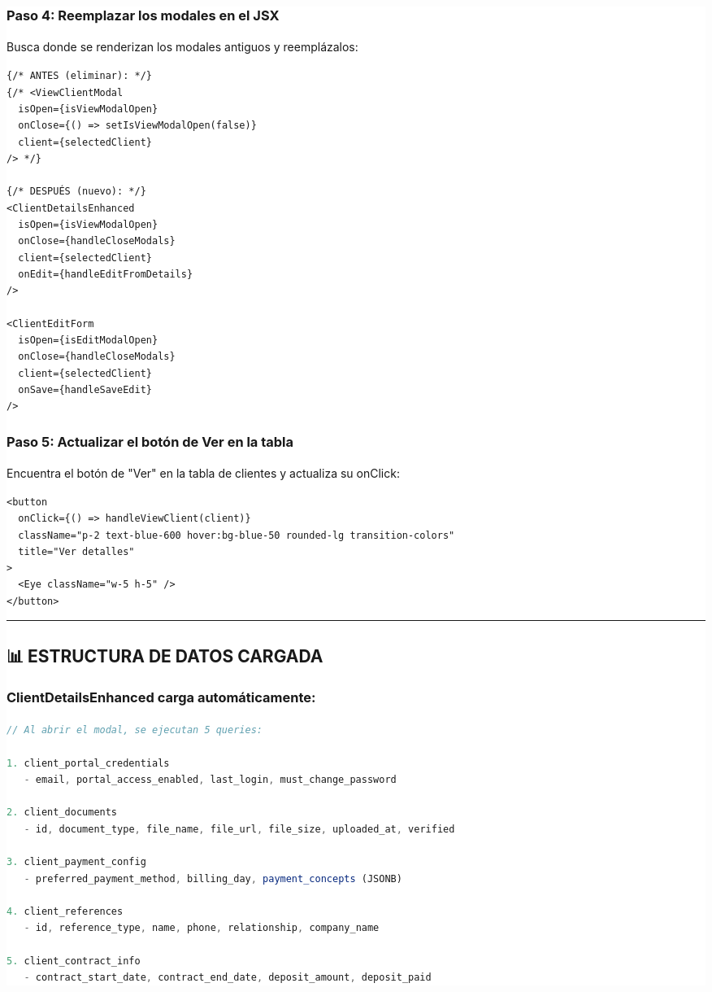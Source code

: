 ### **Paso 4: Reemplazar los modales en el JSX**

Busca donde se renderizan los modales antiguos y reemplázalos:

```tsx
{/* ANTES (eliminar): */}
{/* <ViewClientModal 
  isOpen={isViewModalOpen} 
  onClose={() => setIsViewModalOpen(false)} 
  client={selectedClient} 
/> */}

{/* DESPUÉS (nuevo): */}
<ClientDetailsEnhanced
  isOpen={isViewModalOpen}
  onClose={handleCloseModals}
  client={selectedClient}
  onEdit={handleEditFromDetails}
/>

<ClientEditForm
  isOpen={isEditModalOpen}
  onClose={handleCloseModals}
  client={selectedClient}
  onSave={handleSaveEdit}
/>
```

### **Paso 5: Actualizar el botón de Ver en la tabla**

Encuentra el botón de "Ver" en la tabla de clientes y actualiza su onClick:

```tsx
<button
  onClick={() => handleViewClient(client)}
  className="p-2 text-blue-600 hover:bg-blue-50 rounded-lg transition-colors"
  title="Ver detalles"
>
  <Eye className="w-5 h-5" />
</button>
```

---

## 📊 ESTRUCTURA DE DATOS CARGADA

### **ClientDetailsEnhanced carga automáticamente:**

```typescript
// Al abrir el modal, se ejecutan 5 queries:

1. client_portal_credentials
   - email, portal_access_enabled, last_login, must_change_password

2. client_documents
   - id, document_type, file_name, file_url, file_size, uploaded_at, verified

3. client_payment_config
   - preferred_payment_method, billing_day, payment_concepts (JSONB)

4. client_references
   - id, reference_type, name, phone, relationship, company_name

5. client_contract_info
   - contract_start_date, contract_end_date, deposit_amount, deposit_paid
```